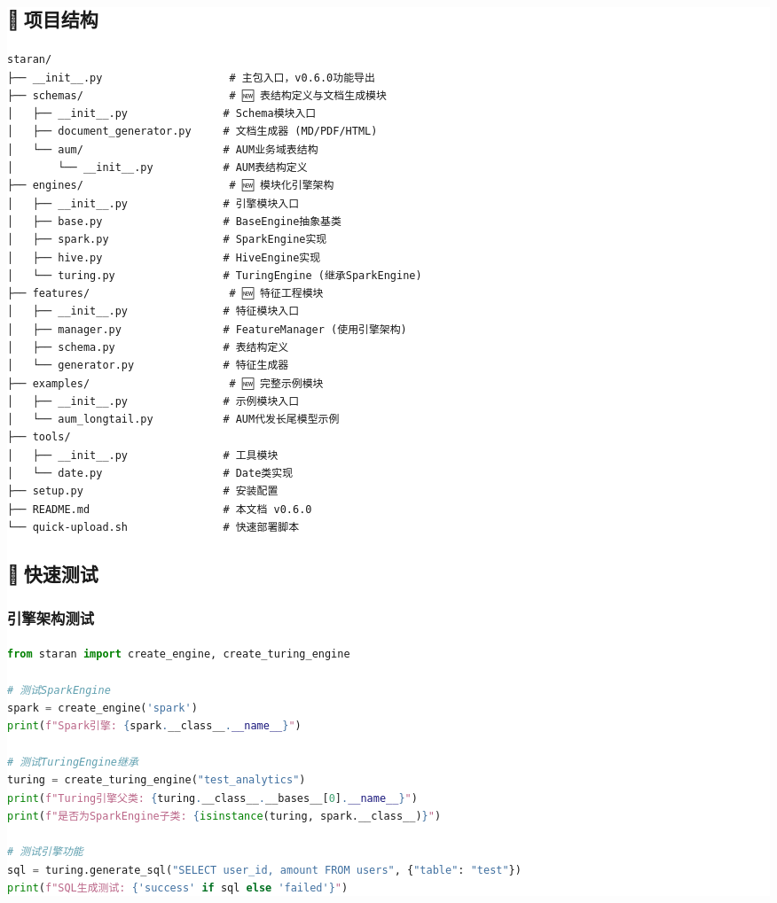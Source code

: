 ## 📁 项目结构

```
staran/
├── __init__.py                    # 主包入口，v0.6.0功能导出
├── schemas/                       # 🆕 表结构定义与文档生成模块
│   ├── __init__.py               # Schema模块入口
│   ├── document_generator.py     # 文档生成器 (MD/PDF/HTML)
│   └── aum/                      # AUM业务域表结构
│       └── __init__.py           # AUM表结构定义
├── engines/                       # 🆕 模块化引擎架构
│   ├── __init__.py               # 引擎模块入口
│   ├── base.py                   # BaseEngine抽象基类
│   ├── spark.py                  # SparkEngine实现
│   ├── hive.py                   # HiveEngine实现
│   └── turing.py                 # TuringEngine (继承SparkEngine)
├── features/                      # 🆕 特征工程模块
│   ├── __init__.py               # 特征模块入口
│   ├── manager.py                # FeatureManager (使用引擎架构)
│   ├── schema.py                 # 表结构定义
│   └── generator.py              # 特征生成器
├── examples/                      # 🆕 完整示例模块
│   ├── __init__.py               # 示例模块入口
│   └── aum_longtail.py           # AUM代发长尾模型示例
├── tools/
│   ├── __init__.py               # 工具模块
│   └── date.py                   # Date类实现
├── setup.py                      # 安装配置  
├── README.md                     # 本文档 v0.6.0
└── quick-upload.sh               # 快速部署脚本
```

## 🧪 快速测试

### 引擎架构测试
```python
from staran import create_engine, create_turing_engine

# 测试SparkEngine
spark = create_engine('spark')
print(f"Spark引擎: {spark.__class__.__name__}")

# 测试TuringEngine继承
turing = create_turing_engine("test_analytics")
print(f"Turing引擎父类: {turing.__class__.__bases__[0].__name__}")
print(f"是否为SparkEngine子类: {isinstance(turing, spark.__class__)}")

# 测试引擎功能
sql = turing.generate_sql("SELECT user_id, amount FROM users", {"table": "test"})
print(f"SQL生成测试: {'success' if sql else 'failed'}")
```
